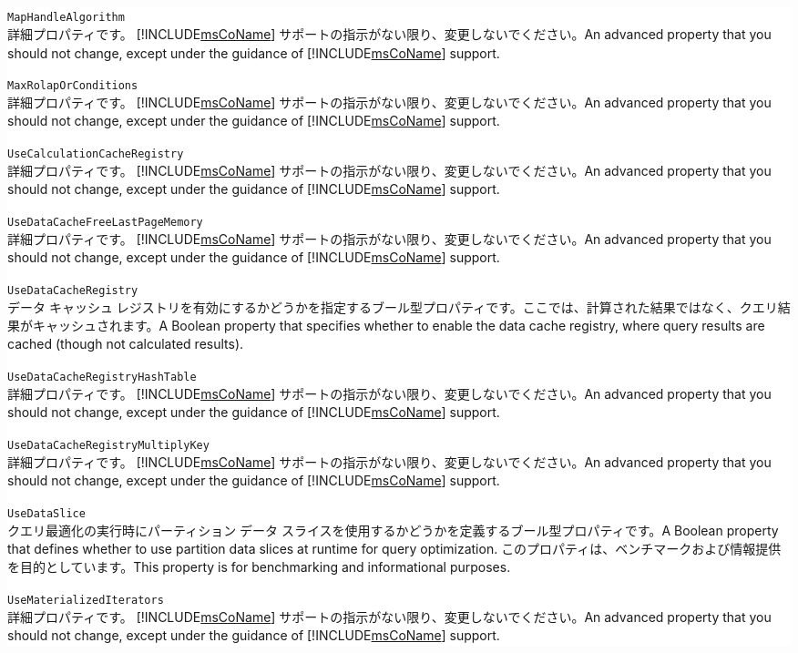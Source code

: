  `MapHandleAlgorithm`  
 <span data-ttu-id="37b16-218">詳細プロパティです。 [!INCLUDE[msCoName](../../includes/msconame-md.md)] サポートの指示がない限り、変更しないでください。</span><span class="sxs-lookup"><span data-stu-id="37b16-218">An advanced property that you should not change, except under the guidance of [!INCLUDE[msCoName](../../includes/msconame-md.md)] support.</span></span>  
  
 `MaxRolapOrConditions`  
 <span data-ttu-id="37b16-219">詳細プロパティです。 [!INCLUDE[msCoName](../../includes/msconame-md.md)] サポートの指示がない限り、変更しないでください。</span><span class="sxs-lookup"><span data-stu-id="37b16-219">An advanced property that you should not change, except under the guidance of [!INCLUDE[msCoName](../../includes/msconame-md.md)] support.</span></span>  
  
 `UseCalculationCacheRegistry`  
 <span data-ttu-id="37b16-220">詳細プロパティです。 [!INCLUDE[msCoName](../../includes/msconame-md.md)] サポートの指示がない限り、変更しないでください。</span><span class="sxs-lookup"><span data-stu-id="37b16-220">An advanced property that you should not change, except under the guidance of [!INCLUDE[msCoName](../../includes/msconame-md.md)] support.</span></span>  
  
 `UseDataCacheFreeLastPageMemory`  
 <span data-ttu-id="37b16-221">詳細プロパティです。 [!INCLUDE[msCoName](../../includes/msconame-md.md)] サポートの指示がない限り、変更しないでください。</span><span class="sxs-lookup"><span data-stu-id="37b16-221">An advanced property that you should not change, except under the guidance of [!INCLUDE[msCoName](../../includes/msconame-md.md)] support.</span></span>  
  
 `UseDataCacheRegistry`  
 <span data-ttu-id="37b16-222">データ キャッシュ レジストリを有効にするかどうかを指定するブール型プロパティです。ここでは、計算された結果ではなく、クエリ結果がキャッシュされます。</span><span class="sxs-lookup"><span data-stu-id="37b16-222">A Boolean property that specifies whether to enable the data cache registry, where query results are cached (though not calculated results).</span></span>  
  
 `UseDataCacheRegistryHashTable`  
 <span data-ttu-id="37b16-223">詳細プロパティです。 [!INCLUDE[msCoName](../../includes/msconame-md.md)] サポートの指示がない限り、変更しないでください。</span><span class="sxs-lookup"><span data-stu-id="37b16-223">An advanced property that you should not change, except under the guidance of [!INCLUDE[msCoName](../../includes/msconame-md.md)] support.</span></span>  
  
 `UseDataCacheRegistryMultiplyKey`  
 <span data-ttu-id="37b16-224">詳細プロパティです。 [!INCLUDE[msCoName](../../includes/msconame-md.md)] サポートの指示がない限り、変更しないでください。</span><span class="sxs-lookup"><span data-stu-id="37b16-224">An advanced property that you should not change, except under the guidance of [!INCLUDE[msCoName](../../includes/msconame-md.md)] support.</span></span>  
  
 `UseDataSlice`  
 <span data-ttu-id="37b16-225">クエリ最適化の実行時にパーティション データ スライスを使用するかどうかを定義するブール型プロパティです。</span><span class="sxs-lookup"><span data-stu-id="37b16-225">A Boolean property that defines whether to use partition data slices at runtime for query optimization.</span></span> <span data-ttu-id="37b16-226">このプロパティは、ベンチマークおよび情報提供を目的としています。</span><span class="sxs-lookup"><span data-stu-id="37b16-226">This property is for benchmarking and informational purposes.</span></span>  
  
 `UseMaterializedIterators`  
 <span data-ttu-id="37b16-227">詳細プロパティです。 [!INCLUDE[msCoName](../../includes/msconame-md.md)] サポートの指示がない限り、変更しないでください。</span><span class="sxs-lookup"><span data-stu-id="37b16-227">An advanced property that you should not change, except under the guidance of [!INCLUDE[msCoName](../../includes/msconame-md.md)] support.</span></span>  
  